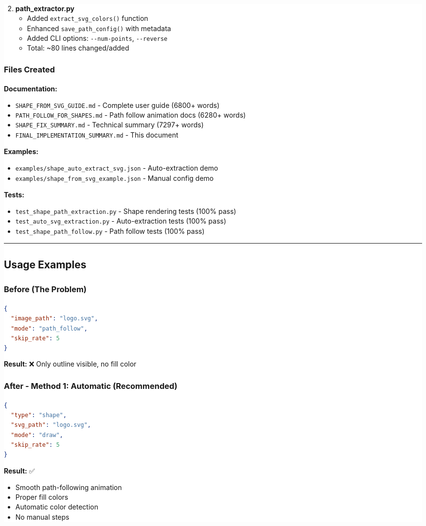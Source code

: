 2. **path_extractor.py**
   - Added `extract_svg_colors()` function
   - Enhanced `save_path_config()` with metadata
   - Added CLI options: `--num-points`, `--reverse`
   - Total: ~80 lines changed/added

### Files Created

**Documentation:**
- `SHAPE_FROM_SVG_GUIDE.md` - Complete user guide (6800+ words)
- `PATH_FOLLOW_FOR_SHAPES.md` - Path follow animation docs (6280+ words)
- `SHAPE_FIX_SUMMARY.md` - Technical summary (7297+ words)
- `FINAL_IMPLEMENTATION_SUMMARY.md` - This document

**Examples:**
- `examples/shape_auto_extract_svg.json` - Auto-extraction demo
- `examples/shape_from_svg_example.json` - Manual config demo

**Tests:**
- `test_shape_path_extraction.py` - Shape rendering tests (100% pass)
- `test_auto_svg_extraction.py` - Auto-extraction tests (100% pass)
- `test_shape_path_follow.py` - Path follow tests (100% pass)

---

## Usage Examples

### Before (The Problem)

```json
{
  "image_path": "logo.svg",
  "mode": "path_follow",
  "skip_rate": 5
}
```

**Result:** ❌ Only outline visible, no fill color

### After - Method 1: Automatic (Recommended)

```json
{
  "type": "shape",
  "svg_path": "logo.svg",
  "mode": "draw",
  "skip_rate": 5
}
```

**Result:** ✅ 
- Smooth path-following animation
- Proper fill colors
- Automatic color detection
- No manual steps

